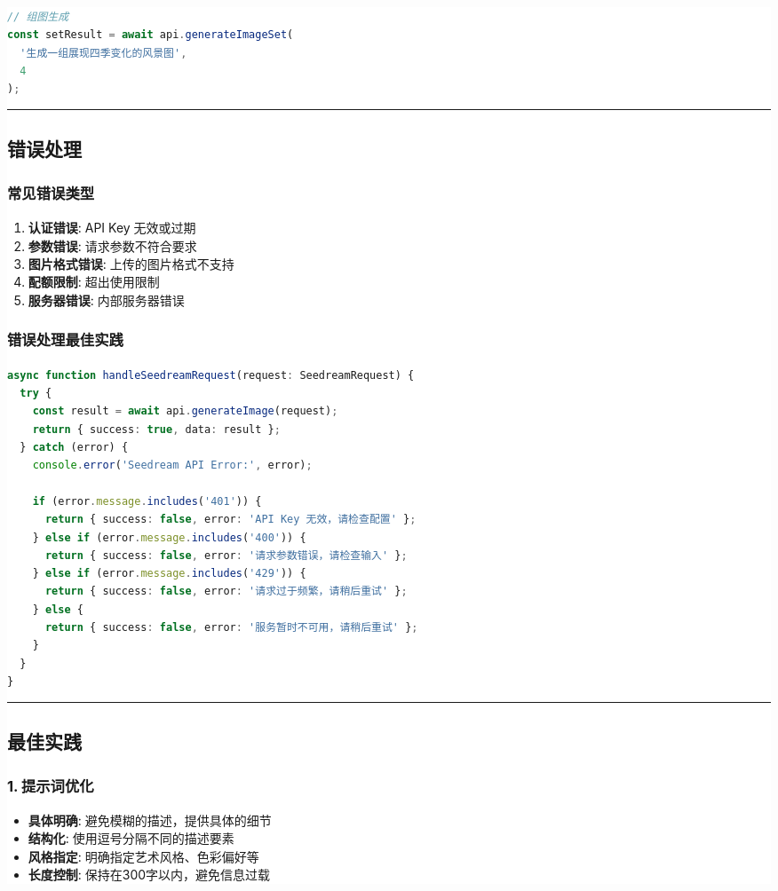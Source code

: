 ```typescript
// 组图生成
const setResult = await api.generateImageSet(
  '生成一组展现四季变化的风景图',
  4
);
```

---

## 错误处理

### 常见错误类型
1. **认证错误**: API Key 无效或过期
2. **参数错误**: 请求参数不符合要求
3. **图片格式错误**: 上传的图片格式不支持
4. **配额限制**: 超出使用限制
5. **服务器错误**: 内部服务器错误

### 错误处理最佳实践
```typescript
async function handleSeedreamRequest(request: SeedreamRequest) {
  try {
    const result = await api.generateImage(request);
    return { success: true, data: result };
  } catch (error) {
    console.error('Seedream API Error:', error);
    
    if (error.message.includes('401')) {
      return { success: false, error: 'API Key 无效，请检查配置' };
    } else if (error.message.includes('400')) {
      return { success: false, error: '请求参数错误，请检查输入' };
    } else if (error.message.includes('429')) {
      return { success: false, error: '请求过于频繁，请稍后重试' };
    } else {
      return { success: false, error: '服务暂时不可用，请稍后重试' };
    }
  }
}
```

---

## 最佳实践

### 1. 提示词优化
- **具体明确**: 避免模糊的描述，提供具体的细节
- **结构化**: 使用逗号分隔不同的描述要素
- **风格指定**: 明确指定艺术风格、色彩偏好等
- **长度控制**: 保持在300字以内，避免信息过载
